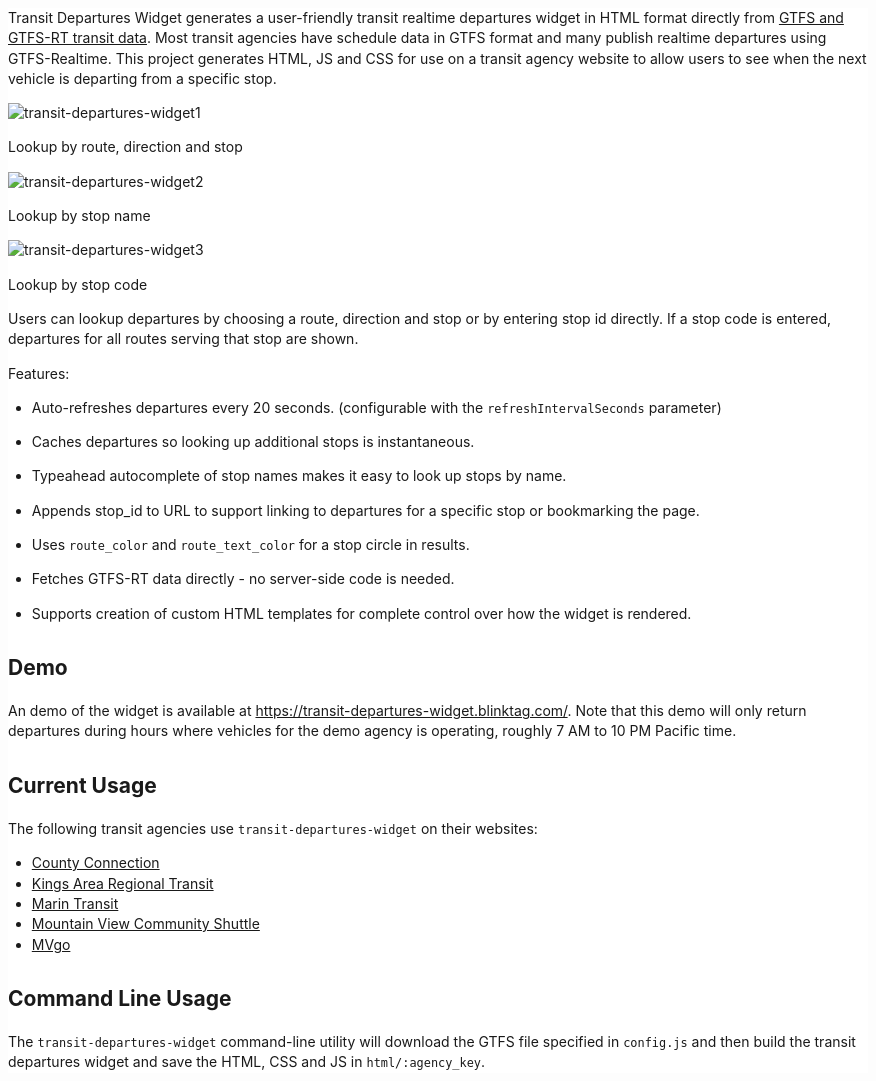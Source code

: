 Transit Departures Widget generates a user-friendly transit realtime departures widget in HTML format directly from [GTFS and GTFS-RT transit data](http://gtfs.org/). Most transit agencies have schedule data in GTFS format and many publish realtime departures using GTFS-Realtime. This project generates HTML, JS and CSS for use on a transit agency website to allow users to see when the next vehicle is departing from a specific stop.

<img width="593" alt="transit-departures-widget1" src="https://user-images.githubusercontent.com/96217/115478598-5fbcbd00-a1fb-11eb-833c-4005bfa442d8.png">
<p>Lookup by route, direction and stop</p>

<img width="618" alt="transit-departures-widget2" src="https://user-images.githubusercontent.com/96217/115478607-63504400-a1fb-11eb-9ca6-548d1f27230f.png">
<p>Lookup by stop name</p>

<img width="597" alt="transit-departures-widget3" src="https://user-images.githubusercontent.com/96217/115478620-677c6180-a1fb-11eb-9349-431cc82cfe3f.png">
<p>Lookup by stop code</p>

Users can lookup departures by choosing a route, direction and stop or by entering stop id directly. If a stop code is entered, departures for all routes serving that stop are shown.

Features:

- Auto-refreshes departures every 20 seconds. (configurable with the `refreshIntervalSeconds` parameter)

- Caches departures so looking up additional stops is instantaneous.

- Typeahead autocomplete of stop names makes it easy to look up stops by name.

- Appends stop_id to URL to support linking to departures for a specific stop or bookmarking the page.

- Uses `route_color` and `route_text_color` for a stop circle in results.

- Fetches GTFS-RT data directly - no server-side code is needed.

- Supports creation of custom HTML templates for complete control over how the widget is rendered.

## Demo

An demo of the widget is available at https://transit-departures-widget.blinktag.com/. Note that this demo will only return departures during hours where vehicles for the demo agency is operating, roughly 7 AM to 10 PM Pacific time.

## Current Usage

The following transit agencies use `transit-departures-widget` on their websites:

- [County Connection](https://countyconnection.com)
- [Kings Area Regional Transit](https://kartbus.org)
- [Marin Transit](https://marintransit.org/)
- [Mountain View Community Shuttle](https://mvcommunityshuttle.com)
- [MVgo](https://mvgo.org/)

## Command Line Usage

The `transit-departures-widget` command-line utility will download the GTFS file specified in `config.js` and then build the transit departures widget and save the HTML, CSS and JS in `html/:agency_key`.

